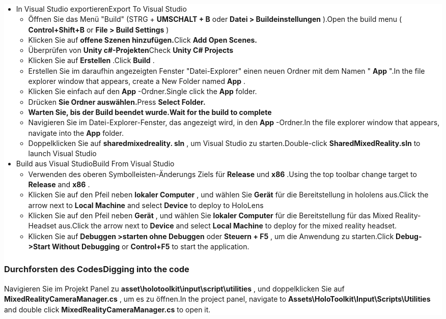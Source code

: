 * <span data-ttu-id="1dd06-166">In Visual Studio exportieren</span><span class="sxs-lookup"><span data-stu-id="1dd06-166">Export To Visual Studio</span></span>
    * <span data-ttu-id="1dd06-167">Öffnen Sie das Menü "Build" (STRG + **UMSCHALT + B** oder **Datei > Buildeinstellungen** ).</span><span class="sxs-lookup"><span data-stu-id="1dd06-167">Open the build menu ( **Control+Shift+B** or **File > Build Settings** )</span></span>
    * <span data-ttu-id="1dd06-168">Klicken Sie auf **offene Szenen hinzufügen.**</span><span class="sxs-lookup"><span data-stu-id="1dd06-168">Click **Add Open Scenes.**</span></span>
    * <span data-ttu-id="1dd06-169">Überprüfen von **Unity c#-Projekten**</span><span class="sxs-lookup"><span data-stu-id="1dd06-169">Check **Unity C# Projects**</span></span>
    * <span data-ttu-id="1dd06-170">Klicken Sie auf **Erstellen** .</span><span class="sxs-lookup"><span data-stu-id="1dd06-170">Click **Build** .</span></span>
    * <span data-ttu-id="1dd06-171">Erstellen Sie im daraufhin angezeigten Fenster "Datei-Explorer" einen neuen Ordner mit dem Namen " **App** ".</span><span class="sxs-lookup"><span data-stu-id="1dd06-171">In the file explorer window that appears, create a New Folder named **App** .</span></span>
    * <span data-ttu-id="1dd06-172">Klicken Sie einfach auf den **App** -Ordner.</span><span class="sxs-lookup"><span data-stu-id="1dd06-172">Single click the **App** folder.</span></span>
    * <span data-ttu-id="1dd06-173">Drücken **Sie Ordner auswählen.**</span><span class="sxs-lookup"><span data-stu-id="1dd06-173">Press **Select Folder.**</span></span>
    * <span data-ttu-id="1dd06-174">**Warten Sie, bis der Build beendet wurde.**</span><span class="sxs-lookup"><span data-stu-id="1dd06-174">**Wait for the build to complete**</span></span>
    * <span data-ttu-id="1dd06-175">Navigieren Sie im Datei-Explorer-Fenster, das angezeigt wird, in den **App** -Ordner.</span><span class="sxs-lookup"><span data-stu-id="1dd06-175">In the file explorer window that appears, navigate into the **App** folder.</span></span>
    * <span data-ttu-id="1dd06-176">Doppelklicken Sie auf **sharedmixedreality. sln** , um Visual Studio zu starten.</span><span class="sxs-lookup"><span data-stu-id="1dd06-176">Double-click **SharedMixedReality.sln** to launch Visual Studio</span></span>
* <span data-ttu-id="1dd06-177">Build aus Visual Studio</span><span class="sxs-lookup"><span data-stu-id="1dd06-177">Build From Visual Studio</span></span>
    * <span data-ttu-id="1dd06-178">Verwenden des oberen Symbolleisten-Änderungs Ziels für **Release** und **x86** .</span><span class="sxs-lookup"><span data-stu-id="1dd06-178">Using the top toolbar change target to **Release** and **x86** .</span></span>
    * <span data-ttu-id="1dd06-179">Klicken Sie auf den Pfeil neben **lokaler Computer** , und wählen Sie **Gerät** für die Bereitstellung in hololens aus.</span><span class="sxs-lookup"><span data-stu-id="1dd06-179">Click the arrow next to **Local Machine** and select **Device** to deploy to HoloLens</span></span>
    * <span data-ttu-id="1dd06-180">Klicken Sie auf den Pfeil neben **Gerät** , und wählen Sie **lokaler Computer** für die Bereitstellung für das Mixed Reality-Headset aus.</span><span class="sxs-lookup"><span data-stu-id="1dd06-180">Click the arrow next to **Device** and select **Local Machine** to deploy for the mixed reality headset.</span></span>
    * <span data-ttu-id="1dd06-181">Klicken Sie auf **Debuggen >starten ohne Debuggen** oder **Steuern + F5** , um die Anwendung zu starten.</span><span class="sxs-lookup"><span data-stu-id="1dd06-181">Click **Debug->Start Without Debugging** or **Control+F5** to start the application.</span></span>

### <a name="digging-into-the-code"></a><span data-ttu-id="1dd06-182">Durchforsten des Codes</span><span class="sxs-lookup"><span data-stu-id="1dd06-182">Digging into the code</span></span>

<span data-ttu-id="1dd06-183">Navigieren Sie im Projekt Panel zu **asset\holotoolkit\input\script\utilities** , und doppelklicken Sie auf **MixedRealityCameraManager.cs** , um es zu öffnen.</span><span class="sxs-lookup"><span data-stu-id="1dd06-183">In the project panel, navigate to **Assets\HoloToolkit\Input\Scripts\Utilities** and double click **MixedRealityCameraManager.cs** to open it.</span></span>

